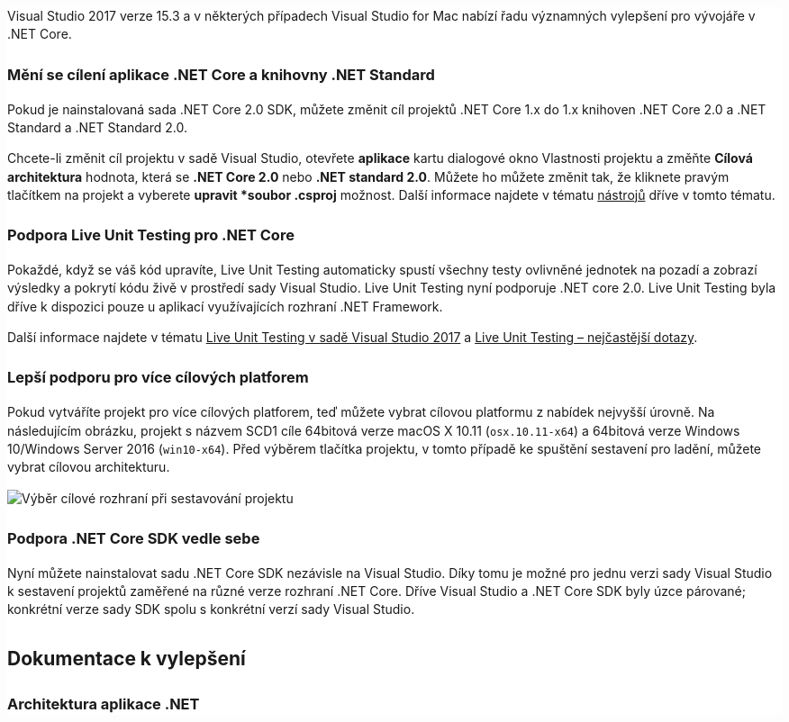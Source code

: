 Visual Studio 2017 verze 15.3 a v některých případech Visual Studio for Mac nabízí řadu významných vylepšení pro vývojáře v .NET Core.

### <a name="retargeting-net-core-apps-and-net-standard-libraries"></a>Mění se cílení aplikace .NET Core a knihovny .NET Standard

Pokud je nainstalovaná sada .NET Core 2.0 SDK, můžete změnit cíl projektů .NET Core 1.x do 1.x knihoven .NET Core 2.0 a .NET Standard a .NET Standard 2.0.

Chcete-li změnit cíl projektu v sadě Visual Studio, otevřete **aplikace** kartu dialogové okno Vlastnosti projektu a změňte **Cílová architektura** hodnota, která se **.NET Core 2.0** nebo **.NET standard 2.0**. Můžete ho můžete změnit tak, že kliknete pravým tlačítkem na projekt a vyberete **upravit \*soubor .csproj** možnost. Další informace najdete v tématu [nástrojů](#tooling) dříve v tomto tématu.

### <a name="live-unit-testing-support-for-net-core"></a>Podpora Live Unit Testing pro .NET Core

Pokaždé, když se váš kód upravíte, Live Unit Testing automaticky spustí všechny testy ovlivněné jednotek na pozadí a zobrazí výsledky a pokrytí kódu živě v prostředí sady Visual Studio. Live Unit Testing nyní podporuje .NET core 2.0. Live Unit Testing byla dříve k dispozici pouze u aplikací využívajících rozhraní .NET Framework.

Další informace najdete v tématu [Live Unit Testing v sadě Visual Studio 2017](/visualstudio/test/live-unit-testing) a [Live Unit Testing – nejčastější dotazy](/visualstudio/test/live-unit-testing-faq).

### <a name="better-support-for-multiple-target-frameworks"></a>Lepší podporu pro více cílových platforem

Pokud vytváříte projekt pro více cílových platforem, teď můžete vybrat cílovou platformu z nabídek nejvyšší úrovně. Na následujícím obrázku, projekt s názvem SCD1 cíle 64bitová verze macOS X 10.11 (`osx.10.11-x64`) a 64bitová verze Windows 10/Windows Server 2016 (`win10-x64`). Před výběrem tlačítka projektu, v tomto případě ke spuštění sestavení pro ladění, můžete vybrat cílovou architekturu.

![Výběr cílové rozhraní při sestavování projektu](media/multitarget.png)

### <a name="side-by-side-support-for-net-core-sdks"></a>Podpora .NET Core SDK vedle sebe

Nyní můžete nainstalovat sadu .NET Core SDK nezávisle na Visual Studio. Díky tomu je možné pro jednu verzi sady Visual Studio k sestavení projektů zaměřené na různé verze rozhraní .NET Core. Dříve Visual Studio a .NET Core SDK byly úzce párované; konkrétní verze sady SDK spolu s konkrétní verzí sady Visual Studio.

## <a name="documentation-improvements"></a>Dokumentace k vylepšení

### <a name="net-application-architecture"></a>Architektura aplikace .NET
